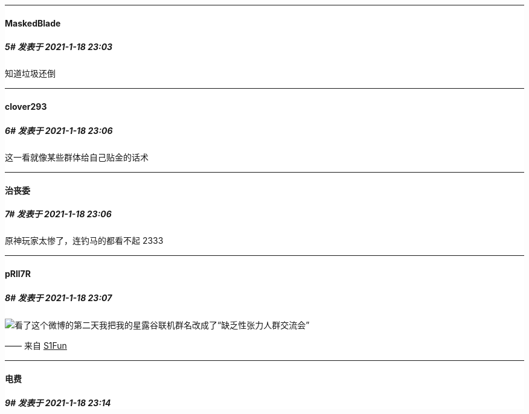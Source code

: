 
*****

####  MaskedBlade  
##### 5#       发表于 2021-1-18 23:03




知道垃圾还倒







*****

####  clover293  
##### 6#       发表于 2021-1-18 23:06




这一看就像某些群体给自己贴金的话术







*****

####  治丧委  
##### 7#       发表于 2021-1-18 23:06




原神玩家太惨了，连钓马的都看不起 2333







*****

####  pRll7R  
##### 8#       发表于 2021-1-18 23:07



<img src="https://static.saraba1st.com/image/smiley/carton2017/284.gif" referrerpolicy="no-referrer">看了这个微博的第二天我把我的星露谷联机群名改成了“缺乏性张力人群交流会”

—— 来自 [S1Fun](https://s1fun.koalcat.com)







*****

####  电费  
##### 9#       发表于 2021-1-18 23:14

